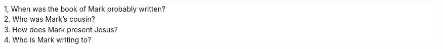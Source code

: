  
 
 
 
</p>
<p class=p72  style="margin-bottom:0pt; margin-top:0pt; " >
  
 
 
 
 
 
</p>
<p class=p72  style="margin-bottom:0pt; margin-top:0pt; " >
 1,&#9;When was the book of Mark probably written?
 
 
 
 
 
</p>
<p class=p72  style="margin-bottom:0pt; margin-top:0pt; " >
  
 
 
 
 
 
</p>
<p class=p72  style="margin-bottom:0pt; margin-top:0pt; " >
 2.&#9;Who was Mark&#8217;s cousin?
 
 
 
 
 
</p>
<p class=p72  style="margin-bottom:0pt; margin-top:0pt; " >
  
 
 
 
 
 
</p>
<p class=p72  style="margin-bottom:0pt; margin-top:0pt; " >
 3.&#9;How does Mark present Jesus?
 
 
 
 
 
</p>
<p class=p72  style="margin-bottom:0pt; margin-top:0pt; " >
  
 
 
 
 
 
</p>
<p class=p72  style="margin-bottom:0pt; margin-top:0pt; " >
 4.&#9;Who is Mark writing to?
 
 
 
 
 
</p>
<p class=p72  style="margin-bottom:0pt; margin-top:0pt; " >
  
 
 
 